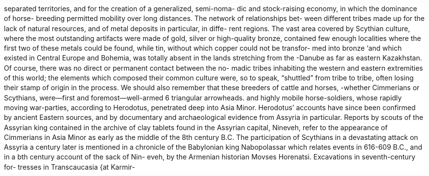 separated territories, and for the 
creation of a generalized, semi-noma- 
dic and stock-raising economy, in 
which the dominance of horse- 
breeding permitted mobility over long 
distances. 
The network of relationships bet- 
ween different tribes made up for the 
lack of natural resources, and of 
metal deposits in particular, in diffe- 
rent regions. The vast area covered 
by Scythian culture, where the most 
outstanding artifacts were made of 
gold, silver or high-quality bronze, 
contained few enough localities 
where the first two of these metals 
could be found, while tin, without 
which copper could not be transfor- 
med into bronze ‘and which existed 
in Central Europe and Bohemia, was 
totally absent in the lands stretching 
from the -Danube as far as eastern 
Kazakhstan. 
Of course, there was no direct or 
permanent contact between the no- 
madic tribes inhabiting the western 
and eastern extremities of this world; 
the elements which composed their 
common culture were, so to speak, 
“shuttled” from tribe to tribe, often 
losing their stamp of origin in the 
process. 
We should also remember that 
these breeders of cattle and horses, 
-whether Cimmerians or Scythians, 
were—first and foremost—well-armed 
6 
triangular arrowheads. 
and highly mobile horse-soldiers, 
whose rapidly moving war-parties, 
according to Herodotus, penetrated 
deep into Asia Minor. 
Herodotus’ accounts have since 
been confirmed by ancient Eastern 
sources, and by documentary and 
archaeological evidence from Assyria 
in particular. Reports by scouts of 
the Assyrian king contained in the 
archive of clay tablets found in the 
Assyrian capital, Nineveh, refer to 
the appearance of Cimmerians in 
Asia Minor as early as the middle of 
the 8th century B.C. 
The participation of Scythians in 
a devastating attack on Assyria a 
century later is mentioned in a 
chronicle of the Babylonian king 
Nabopolassar which relates events 
in 616-609 B.C., and in a bth 
century account of the sack of Nin- 
eveh, by the Armenian historian 
Movses Horenatsi. 
Excavations in seventh-century for- 
tresses in Transcaucasia {at Karmir- 